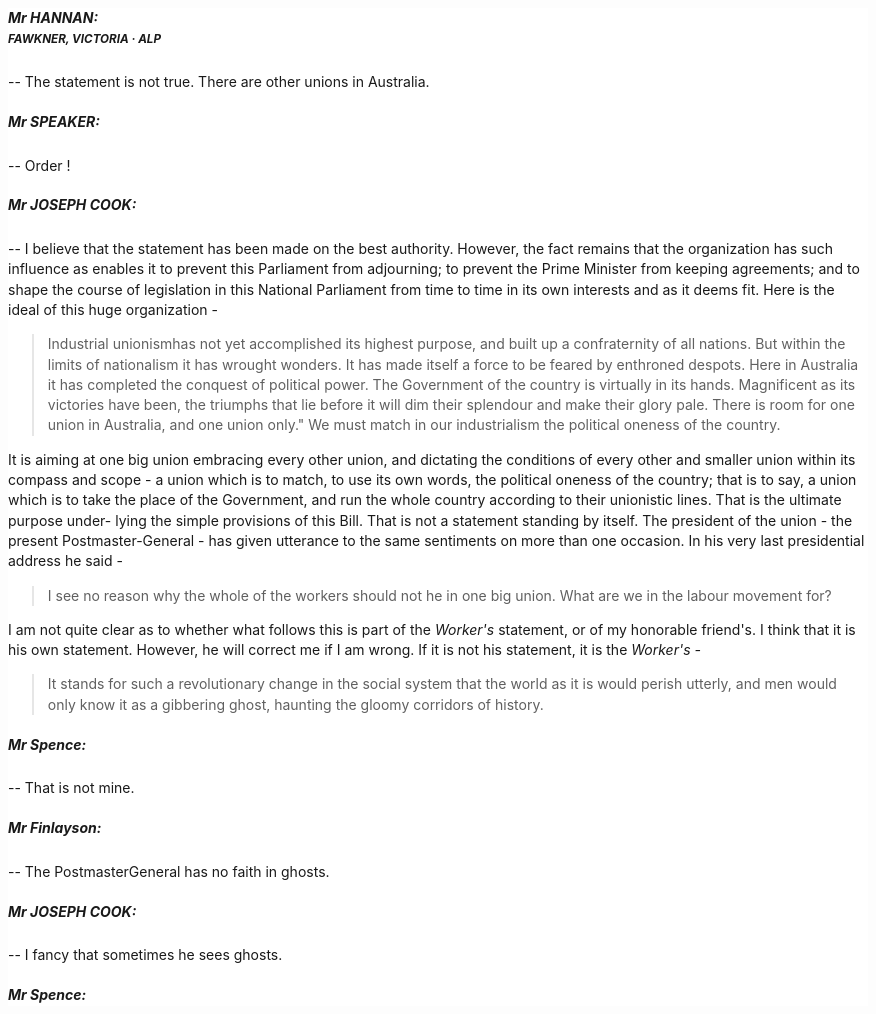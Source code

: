 ##### Mr HANNAN:<br><small class="text-muted">FAWKNER, VICTORIA &middot; ALP</small>

-- The statement is not true. There are other unions in Australia. 

##### Mr SPEAKER:

-- Order ! 

##### Mr JOSEPH COOK:

-- I believe that the statement has been made on the best authority. However, the fact remains that the organization has such influence as enables it to prevent this Parliament from adjourning; to prevent the Prime Minister from keeping agreements; and to shape the course of legislation in this National Parliament from time to time in its own interests and as it deems fit. Here is the ideal of this huge organization - 

  >Industrial unionismhas not yet accomplished its highest purpose, and built up a confraternity of all nations. But within the limits of nationalism it has wrought wonders. It has made itself a force to be feared by enthroned despots. Here in Australia it has completed the conquest of political power. The Government of the country is virtually in its hands. Magnificent as its victories have been, the triumphs that lie before it will dim their splendour and make their glory pale. There is room for one union in Australia, and one union only." We must match in our industrialism the political oneness of the country. 

It is aiming at one big union embracing every other union, and dictating the conditions of every other and smaller union within its compass and scope - a union which is to match, to use its own words, the political oneness of the country; that is to say, a union which is to take the place of the Government, and run the whole country according to their unionistic lines. That is the ultimate purpose under- lying the simple provisions of this Bill. That is not a statement standing by itself. The  president  of the union - the present Postmaster-General - has given utterance to the same sentiments on more than one occasion. In his very last presidential address he said - 

  >I see no reason why the whole of the workers should not he in one big union. What are we in the labour movement for? 

I am not quite clear as to whether what follows this is part of the  *Worker's*  statement, or of my honorable friend's. I think that it is his own statement. However, he will correct me if I am wrong. If it is not his statement, it is the  *Worker's -* 

  >It stands for such a revolutionary change in the social system that the world as it is would perish utterly, and men would only know it as a gibbering ghost, haunting the gloomy corridors of history. 

##### Mr Spence:

-- That is not mine. 

##### Mr Finlayson:

-- The PostmasterGeneral has no faith in ghosts. 

##### Mr JOSEPH COOK:

-- I fancy that sometimes he sees ghosts. 

##### Mr Spence:
